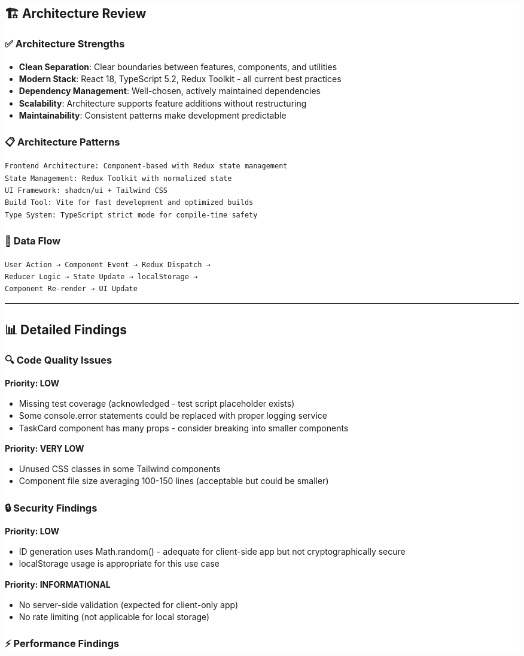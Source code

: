 ## 🏗️ Architecture Review

### ✅ **Architecture Strengths**
- **Clean Separation**: Clear boundaries between features, components, and utilities
- **Modern Stack**: React 18, TypeScript 5.2, Redux Toolkit - all current best practices
- **Dependency Management**: Well-chosen, actively maintained dependencies
- **Scalability**: Architecture supports feature additions without restructuring
- **Maintainability**: Consistent patterns make development predictable

### 📋 **Architecture Patterns**
```
Frontend Architecture: Component-based with Redux state management
State Management: Redux Toolkit with normalized state
UI Framework: shadcn/ui + Tailwind CSS  
Build Tool: Vite for fast development and optimized builds
Type System: TypeScript strict mode for compile-time safety
```

### 🔄 **Data Flow**
```
User Action → Component Event → Redux Dispatch → 
Reducer Logic → State Update → localStorage → 
Component Re-render → UI Update
```

---

## 📊 Detailed Findings

### 🔍 **Code Quality Issues**

**Priority: LOW**
- Missing test coverage (acknowledged - test script placeholder exists)
- Some console.error statements could be replaced with proper logging service
- TaskCard component has many props - consider breaking into smaller components

**Priority: VERY LOW**  
- Unused CSS classes in some Tailwind components
- Component file size averaging 100-150 lines (acceptable but could be smaller)

### 🔒 **Security Findings**

**Priority: LOW**
- ID generation uses Math.random() - adequate for client-side app but not cryptographically secure
- localStorage usage is appropriate for this use case

**Priority: INFORMATIONAL**
- No server-side validation (expected for client-only app)
- No rate limiting (not applicable for local storage)

### ⚡ **Performance Findings**
